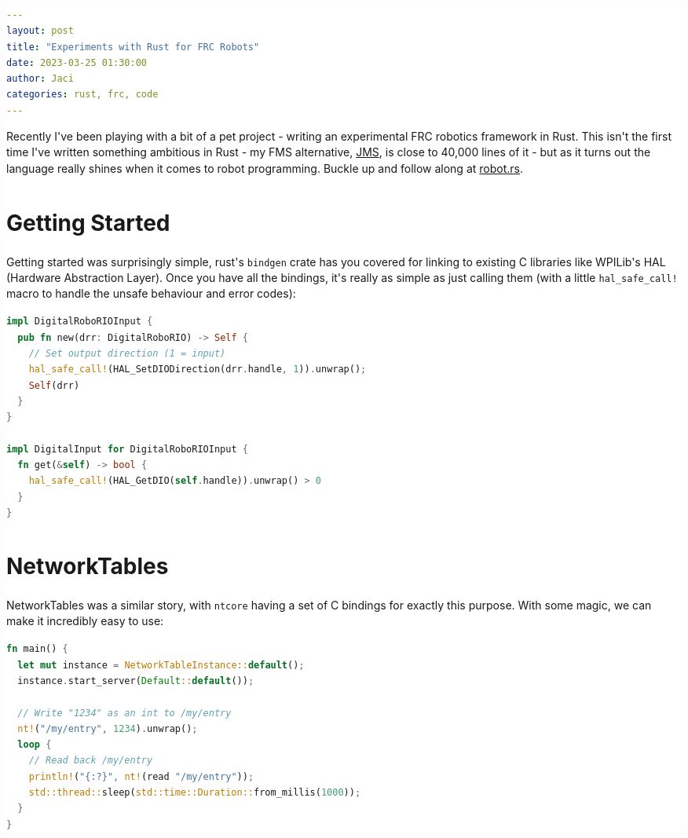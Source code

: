 ```yaml
---
layout: post
title: "Experiments with Rust for FRC Robots"
date: 2023-03-25 01:30:00
author: Jaci
categories: rust, frc, code
---
```


Recently I've been playing with a bit of a pet project - writing an experimental FRC robotics framework in Rust. This isn't the first time I've written something ambitious in Rust - my FMS alternative, [JMS](https://github.com/JaciBrunning/JMS), is close to 40,000 lines of it - but as it turns out the language really shines when it comes to robot programming. Buckle up and follow along at [robot.rs](https://github.com/JaciBrunning/robot.rs). 

# Getting Started
Getting started was surprisingly simple, rust's `bindgen` crate has you covered for linking to existing C libraries like WPILib's HAL (Hardware Abstraction Layer). Once you have all the bindings, it's really as simple as just calling them (with a little `hal_safe_call!` macro to handle the unsafe behaviour and error codes):

```rust
impl DigitalRoboRIOInput {
  pub fn new(drr: DigitalRoboRIO) -> Self {
    // Set output direction (1 = input)
    hal_safe_call!(HAL_SetDIODirection(drr.handle, 1)).unwrap();
    Self(drr)
  }
}

impl DigitalInput for DigitalRoboRIOInput {
  fn get(&self) -> bool {
    hal_safe_call!(HAL_GetDIO(self.handle)).unwrap() > 0
  }
}
```

# NetworkTables

NetworkTables was a similar story, with `ntcore` having a set of C bindings for exactly this purpose. With some magic, we can make it incredibly easy to use:
```rust
fn main() {
  let mut instance = NetworkTableInstance::default();
  instance.start_server(Default::default());

  // Write "1234" as an int to /my/entry
  nt!("/my/entry", 1234).unwrap();
  loop {
    // Read back /my/entry
    println!("{:?}", nt!(read "/my/entry"));
    std::thread::sleep(std::time::Duration::from_millis(1000));
  }
}
```
